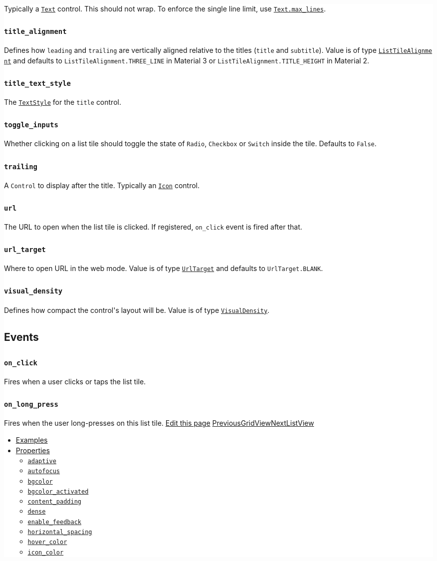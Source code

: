 Typically a [`Text`](https://flet.dev/docs/controls/text) control. This should not wrap. To enforce the single line limit, use [`Text.max_lines`](https://flet.dev/docs/controls/text#max_lines).
### `title_alignment`[​](https://flet.dev/docs/controls/listtile/#title_alignment "Direct link to title_alignment")
Defines how `leading` and `trailing` are vertically aligned relative to the titles (`title` and `subtitle`).
Value is of type [`ListTileAlignment`](https://flet.dev/docs/reference/types/listtilealignment) and defaults to `ListTileAlignment.THREE_LINE` in Material 3 or `ListTileAlignment.TITLE_HEIGHT` in Material 2.
### `title_text_style`[​](https://flet.dev/docs/controls/listtile/#title_text_style "Direct link to title_text_style")
The [`TextStyle`](https://flet.dev/docs/reference/types/textstyle) for the `title` control.
### `toggle_inputs`[​](https://flet.dev/docs/controls/listtile/#toggle_inputs "Direct link to toggle_inputs")
Whether clicking on a list tile should toggle the state of `Radio`, `Checkbox` or `Switch` inside the tile.
Defaults to `False`.
### `trailing`[​](https://flet.dev/docs/controls/listtile/#trailing "Direct link to trailing")
A `Control` to display after the title. Typically an [`Icon`](https://flet.dev/docs/controls/icon) control.
### `url`[​](https://flet.dev/docs/controls/listtile/#url "Direct link to url")
The URL to open when the list tile is clicked. If registered, `on_click` event is fired after that.
### `url_target`[​](https://flet.dev/docs/controls/listtile/#url_target "Direct link to url_target")
Where to open URL in the web mode.
Value is of type [`UrlTarget`](https://flet.dev/docs/reference/types/urltarget) and defaults to `UrlTarget.BLANK`.
### `visual_density`[​](https://flet.dev/docs/controls/listtile/#visual_density "Direct link to visual_density")
Defines how compact the control's layout will be.
Value is of type [`VisualDensity`](https://flet.dev/docs/reference/types/visualdensity).
## Events[​](https://flet.dev/docs/controls/listtile/#events "Direct link to Events")
### `on_click`[​](https://flet.dev/docs/controls/listtile/#on_click "Direct link to on_click")
Fires when a user clicks or taps the list tile.
### `on_long_press`[​](https://flet.dev/docs/controls/listtile/#on_long_press "Direct link to on_long_press")
Fires when the user long-presses on this list tile.
[Edit this page](https://github.com/flet-dev/website/edit/main/docs/controls/listtile.md)
[PreviousGridView](https://flet.dev/docs/controls/gridview)[NextListView](https://flet.dev/docs/controls/listview)
  * [Examples](https://flet.dev/docs/controls/listtile/#examples)
  * [Properties](https://flet.dev/docs/controls/listtile/#properties)
    * [`adaptive`](https://flet.dev/docs/controls/listtile/#adaptive)
    * [`autofocus`](https://flet.dev/docs/controls/listtile/#autofocus)
    * [`bgcolor`](https://flet.dev/docs/controls/listtile/#bgcolor)
    * [`bgcolor_activated`](https://flet.dev/docs/controls/listtile/#bgcolor_activated)
    * [`content_padding`](https://flet.dev/docs/controls/listtile/#content_padding)
    * [`dense`](https://flet.dev/docs/controls/listtile/#dense)
    * [`enable_feedback`](https://flet.dev/docs/controls/listtile/#enable_feedback)
    * [`horizontal_spacing`](https://flet.dev/docs/controls/listtile/#horizontal_spacing)
    * [`hover_color`](https://flet.dev/docs/controls/listtile/#hover_color)
    * [`icon_color`](https://flet.dev/docs/controls/listtile/#icon_color)